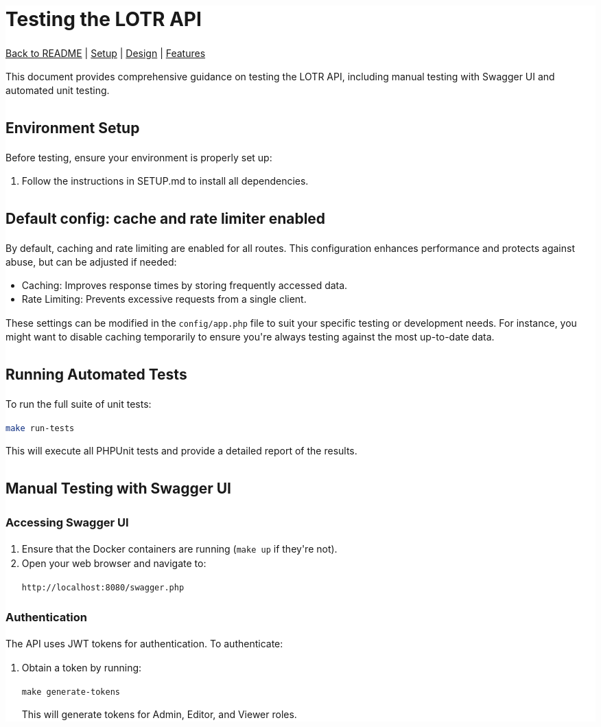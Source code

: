 # Testing the LOTR API

[Back to README](../README.md) | [Setup](SETUP.md) | [Design](DESIGN.md) | [Features](FEATURES.md)

This document provides comprehensive guidance on testing the LOTR API, including manual testing with Swagger UI and automated unit testing.

## Environment Setup

Before testing, ensure your environment is properly set up:

1. Follow the instructions in SETUP.md to install all dependencies.


## Default config: cache and rate limiter enabled

By default, caching and rate limiting are enabled for all routes. This configuration enhances performance and protects against abuse, but can be adjusted if needed:

   - Caching: Improves response times by storing frequently accessed data.
   - Rate Limiting: Prevents excessive requests from a single client.

   These settings can be modified in the `config/app.php` file to suit your specific testing or development needs. For instance, you might want to disable caching temporarily to ensure you're always testing against the most up-to-date data.



## Running Automated Tests

To run the full suite of unit tests:

```bash
make run-tests
```

This will execute all PHPUnit tests and provide a detailed report of the results.

## Manual Testing with Swagger UI

### Accessing Swagger UI

1. Ensure that the Docker containers are running (`make up` if they're not).
2. Open your web browser and navigate to:
   ```
   http://localhost:8080/swagger.php
   ```

### Authentication

The API uses JWT tokens for authentication. To authenticate:

1. Obtain a token by running:
   ```
   make generate-tokens
   ```
   This will generate tokens for Admin, Editor, and Viewer roles.
